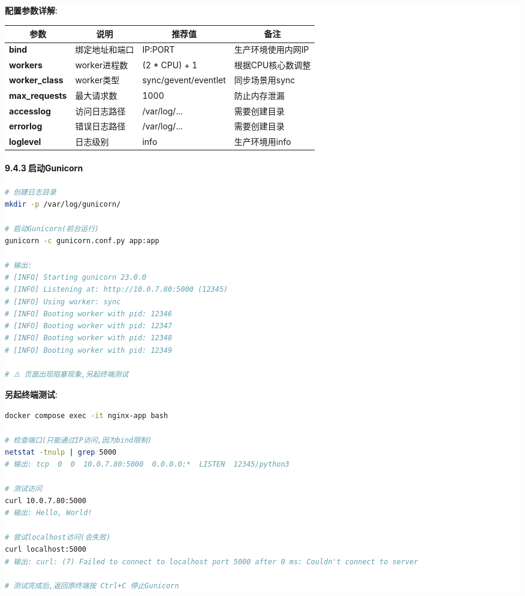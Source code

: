 **配置参数详解**:

| 参数 | 说明 | 推荐值 | 备注 |
|------|------|--------|------|
| **bind** | 绑定地址和端口 | IP:PORT | 生产环境使用内网IP |
| **workers** | worker进程数 | (2 * CPU) + 1 | 根据CPU核心数调整 |
| **worker_class** | worker类型 | sync/gevent/eventlet | 同步场景用sync |
| **max_requests** | 最大请求数 | 1000 | 防止内存泄漏 |
| **accesslog** | 访问日志路径 | /var/log/... | 需要创建目录 |
| **errorlog** | 错误日志路径 | /var/log/... | 需要创建目录 |
| **loglevel** | 日志级别 | info | 生产环境用info |

#### 9.4.3 启动Gunicorn

```bash
# 创建日志目录
mkdir -p /var/log/gunicorn/

# 启动Gunicorn(前台运行)
gunicorn -c gunicorn.conf.py app:app

# 输出:
# [INFO] Starting gunicorn 23.0.0
# [INFO] Listening at: http://10.0.7.80:5000 (12345)
# [INFO] Using worker: sync
# [INFO] Booting worker with pid: 12346
# [INFO] Booting worker with pid: 12347
# [INFO] Booting worker with pid: 12348
# [INFO] Booting worker with pid: 12349

# ⚠️ 页面出现阻塞现象,另起终端测试
```

**另起终端测试**:

```bash
docker compose exec -it nginx-app bash

# 检查端口(只能通过IP访问,因为bind限制)
netstat -tnulp | grep 5000
# 输出: tcp  0  0  10.0.7.80:5000  0.0.0.0:*  LISTEN  12345/python3

# 测试访问
curl 10.0.7.80:5000
# 输出: Hello, World!

# 尝试localhost访问(会失败)
curl localhost:5000
# 输出: curl: (7) Failed to connect to localhost port 5000 after 0 ms: Couldn't connect to server

# 测试完成后,返回原终端按 Ctrl+C 停止Gunicorn
```
